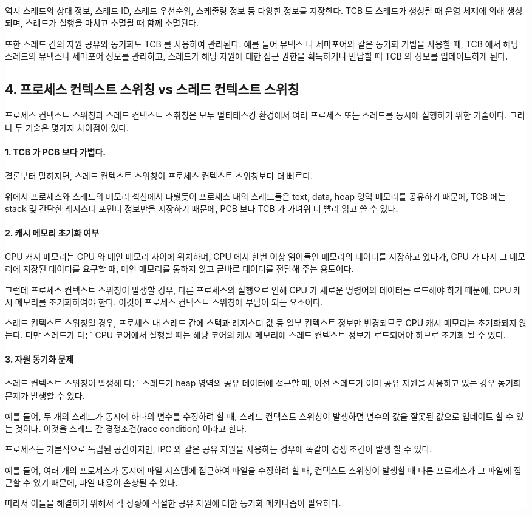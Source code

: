역시 스레드의 상태 정보, 스레드 ID, 스레드 우선순위, 스케줄링 정보 등 다양한 정보를 저장한다. TCB 도 스레드가 생성될 때 운영 체제에 의해 생성되며, 스레드가 실행을 마치고 소멸될 때 함께 소멸된다.&#x20;

또한 스레드 간의 자원 공유와 동기화도 TCB 를 사용하여 관리된다. 예를 들어 뮤텍스 나 세마포어와 같은 동기화 기법을 사용할 때, TCB 에서 해당 스레드의 뮤텍스나 세마포어 정보를 관리하고, 스레드가 해당 자원에 대한 접근 권한을 획득하거나 반납할 때 TCB 의 정보를 업데이트하게 된다.&#x20;

## 4. 프로세스 컨텍스트 스위칭 vs 스레드 컨텍스트 스위칭&#x20;

프로세스 컨텍스트 스위칭과 스레드 컨텍스트 스취칭은 모두 멀티태스킹 환경에서 여러 프로세스 또는 스레드를 동시에 실행하기 위한 기술이다. 그러나 두 기술은 몇가지 차이점이 있다.&#x20;

#### 1. TCB 가 PCB 보다 가볍다.&#x20;

결론부터 말하자면, 스레드 컨텍스트 스위칭이 프로세스 컨텍스트 스위칭보다 더 빠르다.&#x20;

위에서 프로세스와 스레드의 메모리 섹션에서 다뤘듯이 프로세스 내의 스레드들은 text, data, heap 영역 메모리를 공유하기 때문에, TCB 에는 stack 및 간단한 레지스터 포인터 정보만을 저장하기 때문에, PCB 보다 TCB 가 가벼워 더 빨리 읽고 쓸 수 있다.&#x20;

#### 2. 캐시 메모리 초기화 여부

CPU 캐시 메모리는 CPU 와 메인 메모리 사이에 위치하며, CPU 에서 한번 이상 읽어들인 메모리의 데이터를 저장하고 있다가, CPU 가 다시 그 메모리에 저장된 데이터를 요구할 때, 메인 메모리를 통하지 않고 곧바로 데이터를 전달해 주는 용도이다.&#x20;

그런데 프로세스 컨텍스트 스위칭이 발생할 경우, 다른 프로세스의 실행으로 인해 CPU 가 새로운 명령어와 데이터를 로드해야 하기 때문에, CPU 캐시 메모리를 초기화하여야 한다. 이것이 프로세스 컨텍스트 스위칭에 부담이 되는 요소이다.&#x20;

스레드 컨텍스트 스위칭일 경우, 프로세스 내 스레드 간에 스택과 레지스터 값 등 일부 컨텍스트 정보만 변경되므로 CPU 캐시 메모리는 초기화되지 않는다. 다만 스레드가 다른 CPU 코어에서 실행될 때는 해당 코어의 캐시 메모리에 스레드 컨텍스트 정보가 로드되어야 하므로 초기화 될 수 있다.&#x20;

#### 3. 자원 동기화 문제&#x20;

스레드 컨텍스트 스위칭이 발생해 다른 스레드가 heap 영역의 공유 데이터에 접근할 때, 이전 스레드가 이미 공유 자원을 사용하고 있는 경우 동기화 문제가 발생할 수 있다.&#x20;

예를 들어, 두 개의 스레드가 동시에 하나의 변수를 수정하려 할 때, 스레드 컨텍스트 스위칭이 발생하면 변수의 값을 잘못된 값으로 업데이트 할 수 있는 것이다. 이것을 스레드 간 경쟁조건(race condition) 이라고 한다.&#x20;

프로세스는 기본적으로 독립된 공간이지만, IPC 와 같은 공유 자원을 사용하는 경우에 똑같이 경쟁 조건이 발생 할 수 있다.&#x20;

예를 들어, 여러 개의 프로세스가 동시에 파일 시스템에 접근하여 파일을 수정하려 할 때, 컨텍스트 스위칭이 발생할 때 다른 프로세스가 그 파일에 접근할 수 있기 때문에, 파일 내용이 손상될 수 있다.&#x20;

따라서 이들을 해결하기 위해서 각 상황에 적절한 공유 자원에 대한 동기화 메커니즘이 필요하다.&#x20;
